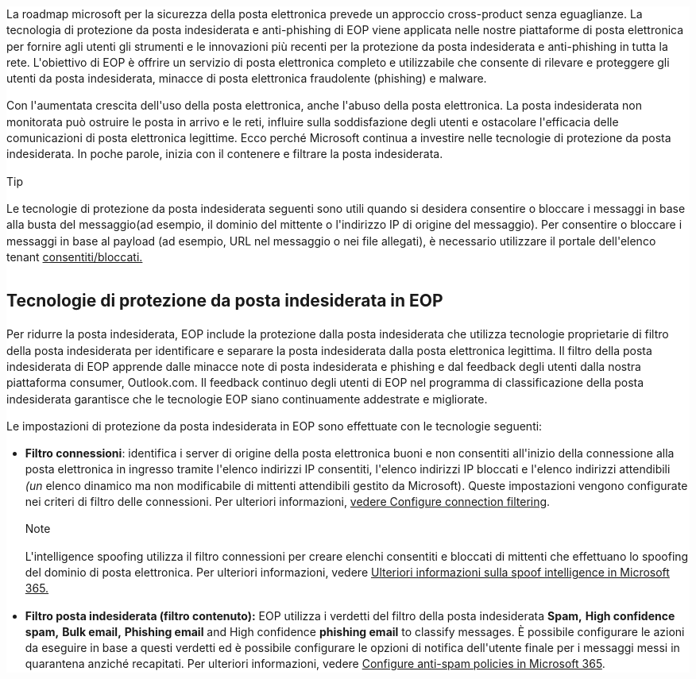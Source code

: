 La roadmap microsoft per la sicurezza della posta elettronica prevede un approccio cross-product senza eguaglianze. La tecnologia di protezione da posta indesiderata e anti-phishing di EOP viene applicata nelle nostre piattaforme di posta elettronica per fornire agli utenti gli strumenti e le innovazioni più recenti per la protezione da posta indesiderata e anti-phishing in tutta la rete. L'obiettivo di EOP è offrire un servizio di posta elettronica completo e utilizzabile che consente di rilevare e proteggere gli utenti da posta indesiderata, minacce di posta elettronica fraudolente (phishing) e malware.

Con l'aumentata crescita dell'uso della posta elettronica, anche l'abuso della posta elettronica. La posta indesiderata non monitorata può ostruire le posta in arrivo e le reti, influire sulla soddisfazione degli utenti e ostacolare l'efficacia delle comunicazioni di posta elettronica legittime. Ecco perché Microsoft continua a investire nelle tecnologie di protezione da posta indesiderata. In poche parole, inizia con il contenere e filtrare la posta indesiderata.

> [!TIP]
> Le tecnologie di protezione da posta indesiderata seguenti sono utili quando si desidera consentire o bloccare i messaggi in base alla busta del messaggio(ad esempio, il dominio del mittente o l'indirizzo IP di origine del messaggio). Per consentire o bloccare i messaggi in base al payload (ad esempio, URL nel messaggio o nei file allegati), è necessario utilizzare il portale dell'elenco tenant [consentiti/bloccati.](tenant-allow-block-list.md)

## <a name="anti-spam-technologies-in-eop"></a>Tecnologie di protezione da posta indesiderata in EOP

Per ridurre la posta indesiderata, EOP include la protezione dalla posta indesiderata che utilizza tecnologie proprietarie di filtro della posta indesiderata per identificare e separare la posta indesiderata dalla posta elettronica legittima. Il filtro della posta indesiderata di EOP apprende dalle minacce note di posta indesiderata e phishing e dal feedback degli utenti dalla nostra piattaforma consumer, Outlook.com. Il feedback continuo degli utenti di EOP nel programma di classificazione della posta indesiderata garantisce che le tecnologie EOP siano continuamente addestrate e migliorate.

Le impostazioni di protezione da posta indesiderata in EOP sono effettuate con le tecnologie seguenti:

- **Filtro connessioni**: identifica i server di origine della posta elettronica buoni e non consentiti all'inizio della connessione alla posta elettronica in ingresso tramite l'elenco indirizzi IP consentiti, l'elenco indirizzi IP bloccati e l'elenco indirizzi attendibili *(un* elenco dinamico ma non modificabile di mittenti attendibili gestito da Microsoft). Queste impostazioni vengono configurate nei criteri di filtro delle connessioni. Per ulteriori informazioni, [vedere Configure connection filtering](configure-the-connection-filter-policy.md).

  > [!NOTE]
  > L'intelligence spoofing utilizza il filtro connessioni per creare elenchi consentiti e bloccati di mittenti che effettuano lo spoofing del dominio di posta elettronica. Per ulteriori informazioni, vedere [Ulteriori informazioni sulla spoof intelligence in Microsoft 365.](learn-about-spoof-intelligence.md)

- **Filtro posta indesiderata (filtro contenuto):** EOP utilizza i verdetti del filtro della posta indesiderata **Spam,** **High confidence spam,** **Bulk email,** **Phishing email** and High confidence **phishing email** to classify messages. È possibile configurare le azioni da eseguire in base a questi verdetti ed è possibile configurare le opzioni di notifica dell'utente finale per i messaggi messi in quarantena anziché recapitati. Per ulteriori informazioni, vedere [Configure anti-spam policies in Microsoft 365](configure-your-spam-filter-policies.md).
